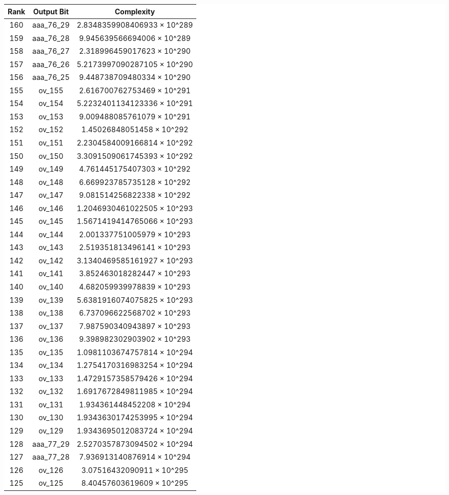 | Rank | Output Bit | Complexity |
|:----:|:----------:|:----------:|
| 160 | aaa_76_29 | 2.8348359908406933 × 10^289 |
| 159 | aaa_76_28 | 9.945639566694006 × 10^289 |
| 158 | aaa_76_27 | 2.318996459017623 × 10^290 |
| 157 | aaa_76_26 | 5.2173997090287105 × 10^290 |
| 156 | aaa_76_25 | 9.448738709480334 × 10^290 |
| 155 | ov_155 | 2.616700762753469 × 10^291 |
| 154 | ov_154 | 5.2232401134123336 × 10^291 |
| 153 | ov_153 | 9.009488085761079 × 10^291 |
| 152 | ov_152 | 1.45026848051458 × 10^292 |
| 151 | ov_151 | 2.2304584009166814 × 10^292 |
| 150 | ov_150 | 3.3091509061745393 × 10^292 |
| 149 | ov_149 | 4.761445175407303 × 10^292 |
| 148 | ov_148 | 6.669923785735128 × 10^292 |
| 147 | ov_147 | 9.081514256822338 × 10^292 |
| 146 | ov_146 | 1.2046930461022505 × 10^293 |
| 145 | ov_145 | 1.5671419414765066 × 10^293 |
| 144 | ov_144 | 2.001337751005979 × 10^293 |
| 143 | ov_143 | 2.519351813496141 × 10^293 |
| 142 | ov_142 | 3.1340469585161927 × 10^293 |
| 141 | ov_141 | 3.852463018282447 × 10^293 |
| 140 | ov_140 | 4.682059939978839 × 10^293 |
| 139 | ov_139 | 5.6381916074075825 × 10^293 |
| 138 | ov_138 | 6.737096622568702 × 10^293 |
| 137 | ov_137 | 7.987590340943897 × 10^293 |
| 136 | ov_136 | 9.398982302903902 × 10^293 |
| 135 | ov_135 | 1.0981103674757814 × 10^294 |
| 134 | ov_134 | 1.2754170316983254 × 10^294 |
| 133 | ov_133 | 1.4729157358579426 × 10^294 |
| 132 | ov_132 | 1.6917672849811985 × 10^294 |
| 131 | ov_131 | 1.934361448452208 × 10^294 |
| 130 | ov_130 | 1.9343630174253995 × 10^294 |
| 129 | ov_129 | 1.9343695012083724 × 10^294 |
| 128 | aaa_77_29 | 2.5270357873094502 × 10^294 |
| 127 | aaa_77_28 | 7.936913140876914 × 10^294 |
| 126 | ov_126 | 3.07516432090911 × 10^295 |
| 125 | ov_125 | 8.40457603619609 × 10^295 |